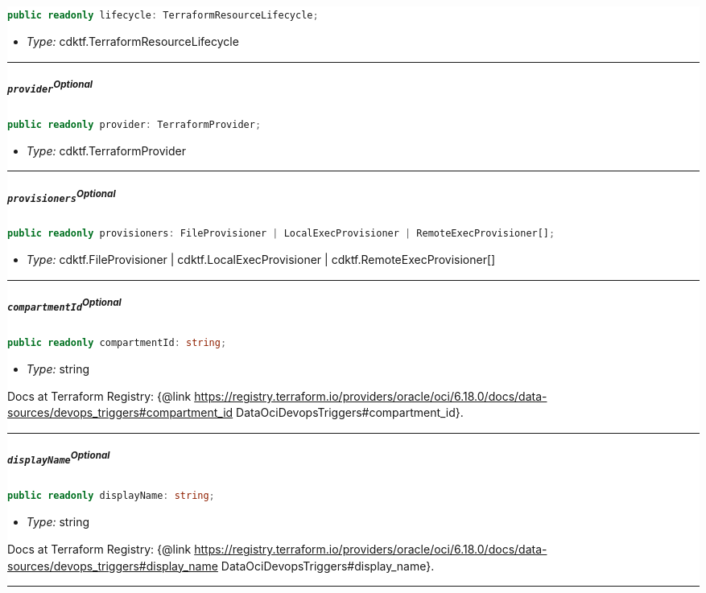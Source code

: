 ```typescript
public readonly lifecycle: TerraformResourceLifecycle;
```

- *Type:* cdktf.TerraformResourceLifecycle

---

##### `provider`<sup>Optional</sup> <a name="provider" id="rhizo-co-terraform-provider-oci.dataOciDevopsTriggers.DataOciDevopsTriggersConfig.property.provider"></a>

```typescript
public readonly provider: TerraformProvider;
```

- *Type:* cdktf.TerraformProvider

---

##### `provisioners`<sup>Optional</sup> <a name="provisioners" id="rhizo-co-terraform-provider-oci.dataOciDevopsTriggers.DataOciDevopsTriggersConfig.property.provisioners"></a>

```typescript
public readonly provisioners: FileProvisioner | LocalExecProvisioner | RemoteExecProvisioner[];
```

- *Type:* cdktf.FileProvisioner | cdktf.LocalExecProvisioner | cdktf.RemoteExecProvisioner[]

---

##### `compartmentId`<sup>Optional</sup> <a name="compartmentId" id="rhizo-co-terraform-provider-oci.dataOciDevopsTriggers.DataOciDevopsTriggersConfig.property.compartmentId"></a>

```typescript
public readonly compartmentId: string;
```

- *Type:* string

Docs at Terraform Registry: {@link https://registry.terraform.io/providers/oracle/oci/6.18.0/docs/data-sources/devops_triggers#compartment_id DataOciDevopsTriggers#compartment_id}.

---

##### `displayName`<sup>Optional</sup> <a name="displayName" id="rhizo-co-terraform-provider-oci.dataOciDevopsTriggers.DataOciDevopsTriggersConfig.property.displayName"></a>

```typescript
public readonly displayName: string;
```

- *Type:* string

Docs at Terraform Registry: {@link https://registry.terraform.io/providers/oracle/oci/6.18.0/docs/data-sources/devops_triggers#display_name DataOciDevopsTriggers#display_name}.

---